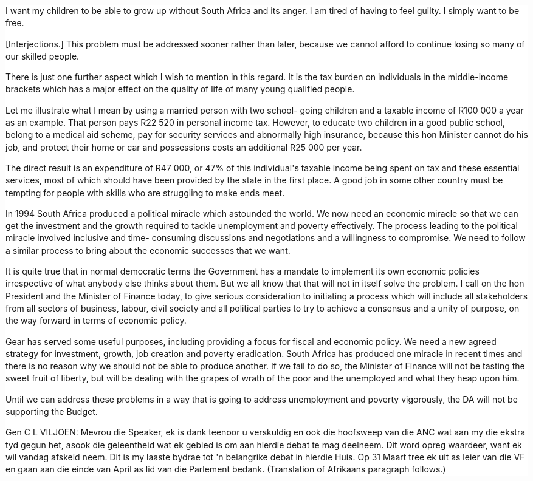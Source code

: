 
  I want my children to be able to grow up without South Africa and its
  anger. I am tired of having to feel guilty. I simply want to be free.

[Interjections.] This problem must be addressed sooner rather than later,
because we cannot afford to continue losing so many of our skilled people.

There is just one further aspect which I wish to mention in this regard. It
is the tax burden on individuals in the middle-income brackets which has a
major effect on the quality of life of many young qualified people.

Let me illustrate what I mean by using a married person with two school-
going children and a taxable income of R100 000 a year as an example. That
person pays R22 520 in personal income tax. However, to educate two
children in a good public school, belong to a medical aid scheme, pay for
security services and abnormally high insurance, because this hon Minister
cannot do his job, and protect their home or car and possessions costs an
additional R25 000 per year.

The direct result is an expenditure of R47 000, or 47% of this individual's
taxable income being spent on tax and these essential services, most of
which should have been provided by the state in the first place. A good job
in some other country must be tempting for people with skills who are
struggling to make ends meet.

In 1994 South Africa produced a political miracle which astounded the
world. We now need an economic miracle so that we can get the investment
and the growth required to tackle unemployment and poverty effectively. The
process leading to the political miracle involved inclusive and time-
consuming discussions and negotiations and a willingness to compromise. We
need to follow a similar process to bring about the economic successes that
we want.

It is quite true that in normal democratic terms the Government has a
mandate to implement its own economic policies irrespective of what anybody
else thinks about them. But we all know that that will not in itself solve
the problem. I call on the hon President and the Minister of Finance today,
to give serious consideration to initiating a process which will include
all stakeholders from all sectors of business, labour, civil society and
all political parties to try to achieve a consensus and a unity of purpose,
on the way forward in terms of economic policy.

Gear has served some useful purposes, including providing a focus for
fiscal and economic policy. We need a new agreed strategy for investment,
growth, job creation and poverty eradication. South Africa has produced one
miracle in recent times and there is no reason why we should not be able to
produce another. If we fail to do so, the Minister of Finance will not be
tasting the sweet fruit of liberty, but will be dealing with the grapes of
wrath of the poor and the unemployed and what they heap upon him.

Until we can address these problems in a way that is going to address
unemployment and poverty vigorously, the DA will not be supporting the
Budget.

Gen C L VILJOEN: Mevrou die Speaker, ek is dank teenoor u verskuldig en ook
die hoofsweep van die ANC wat aan my die ekstra tyd gegun het, asook die
geleentheid wat ek gebied is om aan hierdie debat te mag deelneem. Dit word
opreg waardeer, want ek wil vandag afskeid neem. Dit is my laaste bydrae
tot 'n belangrike debat in hierdie Huis. Op 31 Maart tree ek uit as leier
van die VF en gaan aan die einde van April as lid van die Parlement bedank.
(Translation of Afrikaans paragraph follows.)

